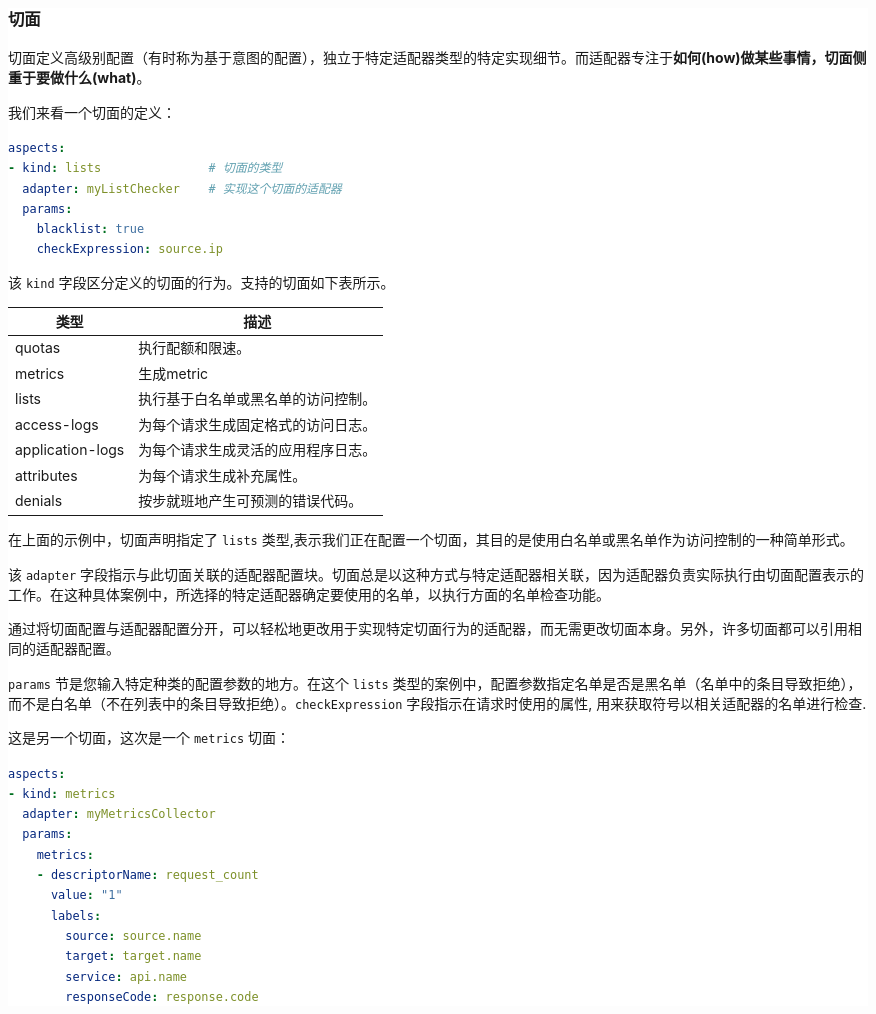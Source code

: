 ### 切面

切面定义高级别配置（有时称为基于意图的配置），独立于特定适配器类型的特定实现细节。而适配器专注于**如何(how)**做某些事情，切面侧重于要做**什么(what)**。

我们来看一个切面的定义：

```yaml
aspects:
- kind: lists               # 切面的类型
  adapter: myListChecker    # 实现这个切面的适配器
  params:
    blacklist: true
    checkExpression: source.ip
```

该 `kind` 字段区分定义的切面的行为。支持的切面如下表所示。

|类型             |描述|
|-----------------|-----------|
|quotas           |执行配额和限速。|
|metrics          |生成metric|
|lists            |执行基于白名单或黑名单的访问控制。|
|access-logs      |为每个请求生成固定格式的访问日志。|
|application-logs |为每个请求生成灵活的应用程序日志。|
|attributes       |为每个请求生成补充属性。|
|denials          |按步就班地产生可预测的错误代码。|

在上面的示例中，切面声明指定了 `lists` 类型,表示我们正在配置一个切面，其目的是使用白名单或黑名单作为访问控制的一种简单形式。

该 `adapter` 字段指示与此切面关联的适配器配置块。切面总是以这种方式与特定适配器相关联，因为适配器负责实际执行由切面配置表示的工作。在这种具体案例中，所选择的特定适配器确定要使用的名单，以执行方面的名单检查功能。

通过将切面配置与适配器配置分开，可以轻松地更改用于实现特定切面行为的适配器，而无需更改切面本身。另外，许多切面都可以引用相同的适配器配置。

`params` 节是您输入特定种类的配置参数的地方。在这个 `lists` 类型的案例中，配置参数指定名单是否是黑名单（名单中的条目导致拒绝），而不是白名单（不在列表中的条目导致拒绝）。`checkExpression` 字段指示在请求时使用的属性, 用来获取符号以相关适配器的名单进行检查.

这是另一个切面，这次是一个 `metrics` 切面：

```yaml
aspects:
- kind: metrics
  adapter: myMetricsCollector
  params:
    metrics:
    - descriptorName: request_count
      value: "1"
      labels:
        source: source.name
        target: target.name
        service: api.name
        responseCode: response.code
```
